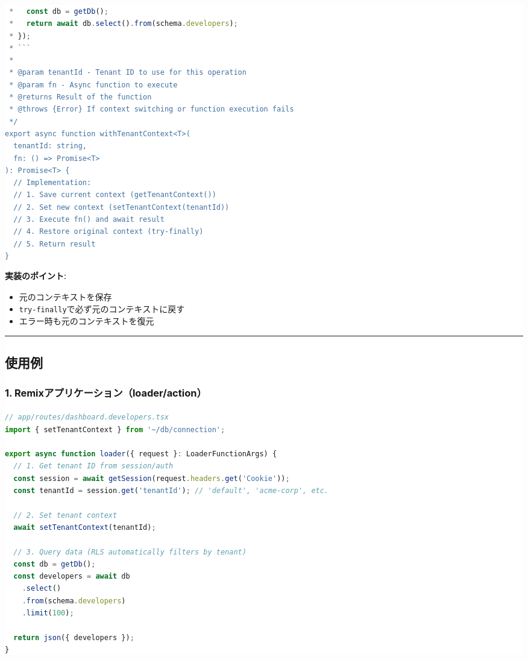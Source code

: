 ```typescript
 *   const db = getDb();
 *   return await db.select().from(schema.developers);
 * });
 * ```
 *
 * @param tenantId - Tenant ID to use for this operation
 * @param fn - Async function to execute
 * @returns Result of the function
 * @throws {Error} If context switching or function execution fails
 */
export async function withTenantContext<T>(
  tenantId: string,
  fn: () => Promise<T>
): Promise<T> {
  // Implementation:
  // 1. Save current context (getTenantContext())
  // 2. Set new context (setTenantContext(tenantId))
  // 3. Execute fn() and await result
  // 4. Restore original context (try-finally)
  // 5. Return result
}
```

**実装のポイント**:
- 元のコンテキストを保存
- `try-finally`で必ず元のコンテキストに戻す
- エラー時も元のコンテキストを復元

---

## 使用例

### 1. Remixアプリケーション（loader/action）

```typescript
// app/routes/dashboard.developers.tsx
import { setTenantContext } from '~/db/connection';

export async function loader({ request }: LoaderFunctionArgs) {
  // 1. Get tenant ID from session/auth
  const session = await getSession(request.headers.get('Cookie'));
  const tenantId = session.get('tenantId'); // 'default', 'acme-corp', etc.

  // 2. Set tenant context
  await setTenantContext(tenantId);

  // 3. Query data (RLS automatically filters by tenant)
  const db = getDb();
  const developers = await db
    .select()
    .from(schema.developers)
    .limit(100);

  return json({ developers });
}
```
